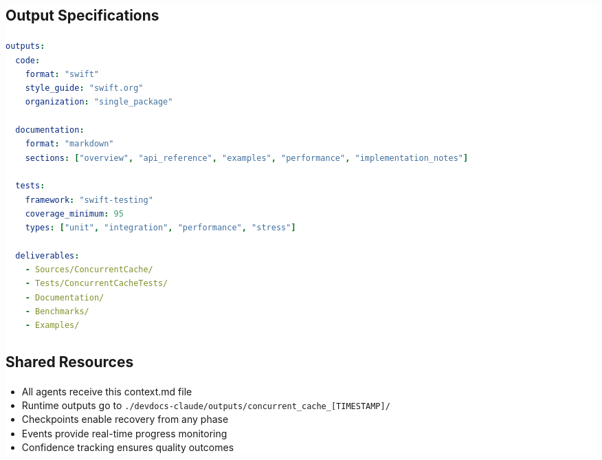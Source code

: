 ```yaml
```

## Output Specifications
```yaml
outputs:
  code:
    format: "swift"
    style_guide: "swift.org"
    organization: "single_package"
  
  documentation:
    format: "markdown"
    sections: ["overview", "api_reference", "examples", "performance", "implementation_notes"]
    
  tests:
    framework: "swift-testing"
    coverage_minimum: 95
    types: ["unit", "integration", "performance", "stress"]
    
  deliverables:
    - Sources/ConcurrentCache/
    - Tests/ConcurrentCacheTests/
    - Documentation/
    - Benchmarks/
    - Examples/
```

## Shared Resources
- All agents receive this context.md file
- Runtime outputs go to `./devdocs-claude/outputs/concurrent_cache_[TIMESTAMP]/`
- Checkpoints enable recovery from any phase
- Events provide real-time progress monitoring
- Confidence tracking ensures quality outcomes